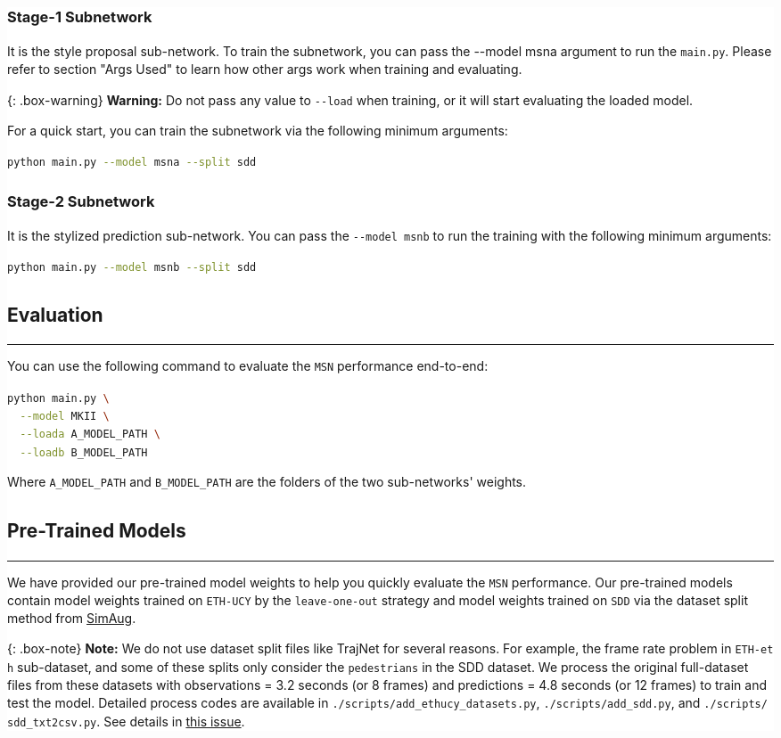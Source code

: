 ### Stage-1 Subnetwork

It is the style proposal sub-network.
To train the subnetwork, you can pass the --model msna argument to run the `main.py`.
Please refer to section "Args Used" to learn how other args work when training and evaluating.

{: .box-warning}
**Warning:** Do not pass any value to `--load` when training, or it will start evaluating the loaded model.

For a quick start, you can train the subnetwork via the following minimum arguments:

```bash
python main.py --model msna --split sdd
```

### Stage-2 Subnetwork

It is the stylized prediction sub-network.
You can pass the `--model msnb` to run the training with the following minimum arguments:

```bash
python main.py --model msnb --split sdd
```

## Evaluation

---

You can use the following command to evaluate the `MSN` performance end-to-end:

```bash
python main.py \
  --model MKII \
  --loada A_MODEL_PATH \
  --loadb B_MODEL_PATH
```

Where `A_MODEL_PATH` and `B_MODEL_PATH` are the folders of the two sub-networks' weights.

## Pre-Trained Models

---

We have provided our pre-trained model weights to help you quickly evaluate the `MSN` performance.
Our pre-trained models contain model weights trained on `ETH-UCY` by the `leave-one-out` strategy and model weights trained on `SDD` via the dataset split method from [SimAug](https://github.com/JunweiLiang/Multiverse).

{: .box-note}
**Note:** We do not use dataset split files like TrajNet for several reasons.
For example, the frame rate problem in `ETH-eth` sub-dataset, and some of these splits only consider the `pedestrians` in the SDD dataset.
We process the original full-dataset files from these datasets with observations = 3.2 seconds (or 8 frames) and predictions = 4.8 seconds (or 12 frames) to train and test the model.
Detailed process codes are available in `./scripts/add_ethucy_datasets.py`, `./scripts/add_sdd.py`, and `./scripts/sdd_txt2csv.py`.
See details in [this issue](https://github.com/cocoon2wong/Vertical/issues/1).
